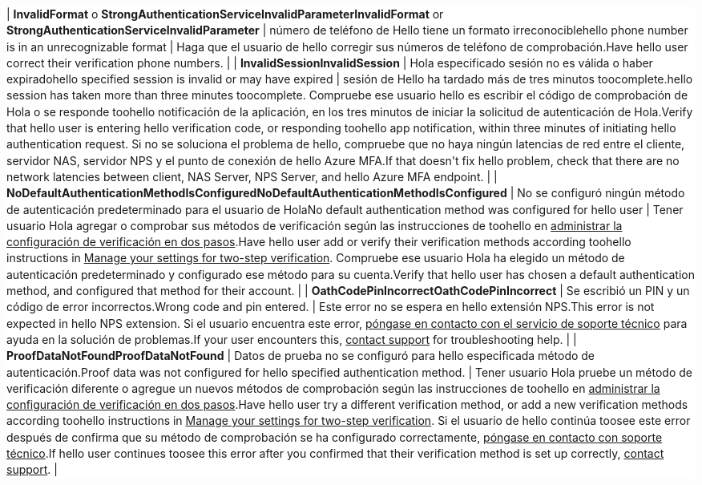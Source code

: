 | <span data-ttu-id="8caea-178">**InvalidFormat** o **StrongAuthenticationServiceInvalidParameter**</span><span class="sxs-lookup"><span data-stu-id="8caea-178">**InvalidFormat** or **StrongAuthenticationServiceInvalidParameter**</span></span> | <span data-ttu-id="8caea-179">número de teléfono de Hello tiene un formato irreconocible</span><span class="sxs-lookup"><span data-stu-id="8caea-179">hello phone number is in an unrecognizable format</span></span> | <span data-ttu-id="8caea-180">Haga que el usuario de hello corregir sus números de teléfono de comprobación.</span><span class="sxs-lookup"><span data-stu-id="8caea-180">Have hello user correct their verification phone numbers.</span></span> |
| <span data-ttu-id="8caea-181">**InvalidSession**</span><span class="sxs-lookup"><span data-stu-id="8caea-181">**InvalidSession**</span></span> | <span data-ttu-id="8caea-182">Hola especificado sesión no es válida o haber expirado</span><span class="sxs-lookup"><span data-stu-id="8caea-182">hello specified session is invalid or may have expired</span></span> | <span data-ttu-id="8caea-183">sesión de Hello ha tardado más de tres minutos toocomplete.</span><span class="sxs-lookup"><span data-stu-id="8caea-183">hello session has taken more than three minutes toocomplete.</span></span> <span data-ttu-id="8caea-184">Compruebe ese usuario hello es escribir el código de comprobación de Hola o se responde toohello notificación de la aplicación, en los tres minutos de iniciar la solicitud de autenticación de Hola.</span><span class="sxs-lookup"><span data-stu-id="8caea-184">Verify that hello user is entering hello verification code, or responding toohello app notification, within three minutes of initiating hello authentication request.</span></span> <span data-ttu-id="8caea-185">Si no se soluciona el problema de hello, compruebe que no haya ningún latencias de red entre el cliente, servidor NAS, servidor NPS y el punto de conexión de hello Azure MFA.</span><span class="sxs-lookup"><span data-stu-id="8caea-185">If that doesn't fix hello problem, check that there are no network latencies between client, NAS Server, NPS Server, and hello Azure MFA endpoint.</span></span>  |
| <span data-ttu-id="8caea-186">**NoDefaultAuthenticationMethodIsConfigured**</span><span class="sxs-lookup"><span data-stu-id="8caea-186">**NoDefaultAuthenticationMethodIsConfigured**</span></span> | <span data-ttu-id="8caea-187">No se configuró ningún método de autenticación predeterminado para el usuario de Hola</span><span class="sxs-lookup"><span data-stu-id="8caea-187">No default authentication method was configured for hello user</span></span> | <span data-ttu-id="8caea-188">Tener usuario Hola agregar o comprobar sus métodos de verificación según las instrucciones de toohello en [administrar la configuración de verificación en dos pasos](./end-user/multi-factor-authentication-end-user-manage-settings.md).</span><span class="sxs-lookup"><span data-stu-id="8caea-188">Have hello user add or verify their verification methods according toohello instructions in [Manage your settings for two-step verification](./end-user/multi-factor-authentication-end-user-manage-settings.md).</span></span> <span data-ttu-id="8caea-189">Compruebe ese usuario Hola ha elegido un método de autenticación predeterminado y configurado ese método para su cuenta.</span><span class="sxs-lookup"><span data-stu-id="8caea-189">Verify that hello user has chosen a default authentication method, and configured that method for their account.</span></span> |
| <span data-ttu-id="8caea-190">**OathCodePinIncorrect**</span><span class="sxs-lookup"><span data-stu-id="8caea-190">**OathCodePinIncorrect**</span></span> | <span data-ttu-id="8caea-191">Se escribió un PIN y un código de error incorrectos.</span><span class="sxs-lookup"><span data-stu-id="8caea-191">Wrong code and pin entered.</span></span> | <span data-ttu-id="8caea-192">Este error no se espera en hello extensión NPS.</span><span class="sxs-lookup"><span data-stu-id="8caea-192">This error is not expected in hello NPS extension.</span></span> <span data-ttu-id="8caea-193">Si el usuario encuentra este error, [póngase en contacto con el servicio de soporte técnico](#contact-microsoft-support) para ayuda en la solución de problemas.</span><span class="sxs-lookup"><span data-stu-id="8caea-193">If your user encounters this, [contact support](#contact-microsoft-support) for troubleshooting help.</span></span> |
| <span data-ttu-id="8caea-194">**ProofDataNotFound**</span><span class="sxs-lookup"><span data-stu-id="8caea-194">**ProofDataNotFound**</span></span> | <span data-ttu-id="8caea-195">Datos de prueba no se configuró para hello especificada método de autenticación.</span><span class="sxs-lookup"><span data-stu-id="8caea-195">Proof data was not configured for hello specified authentication method.</span></span> | <span data-ttu-id="8caea-196">Tener usuario Hola pruebe un método de verificación diferente o agregue un nuevos métodos de comprobación según las instrucciones de toohello en [administrar la configuración de verificación en dos pasos](./end-user/multi-factor-authentication-end-user-manage-settings.md).</span><span class="sxs-lookup"><span data-stu-id="8caea-196">Have hello user try a different verification method, or add a new verification methods according toohello instructions in [Manage your settings for two-step verification](./end-user/multi-factor-authentication-end-user-manage-settings.md).</span></span> <span data-ttu-id="8caea-197">Si el usuario de hello continúa toosee este error después de confirma que su método de comprobación se ha configurado correctamente, [póngase en contacto con soporte técnico](#contact-microsoft-support).</span><span class="sxs-lookup"><span data-stu-id="8caea-197">If hello user continues toosee this error after you confirmed that their verification method is set up correctly, [contact support](#contact-microsoft-support).</span></span> |